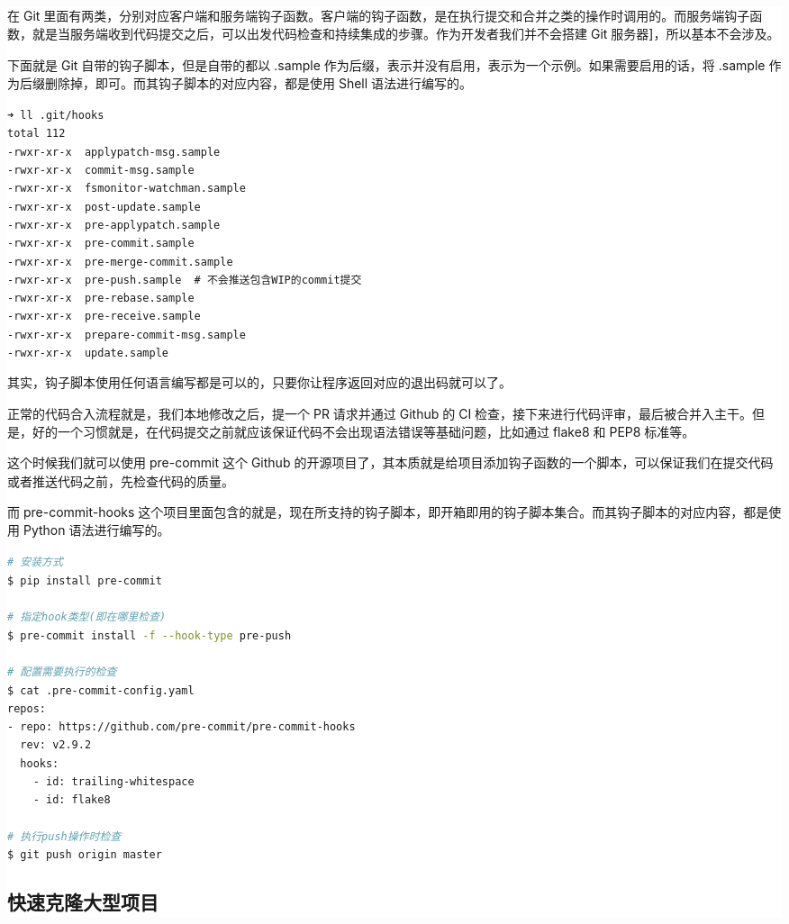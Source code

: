在 Git 里面有两类，分别对应客户端和服务端钩子函数。客户端的钩子函数，是在执行提交和合并之类的操作时调用的。而服务端钩子函数，就是当服务端收到代码提交之后，可以出发代码检查和持续集成的步骤。作为开发者我们并不会搭建 Git 服务器]，所以基本不会涉及。

下面就是 Git 自带的钩子脚本，但是自带的都以 .sample 作为后缀，表示并没有启用，表示为一个示例。如果需要启用的话，将 .sample 作为后缀删除掉，即可。而其钩子脚本的对应内容，都是使用 Shell 语法进行编写的。

```
➜ ll .git/hooks
total 112
-rwxr-xr-x  applypatch-msg.sample
-rwxr-xr-x  commit-msg.sample
-rwxr-xr-x  fsmonitor-watchman.sample
-rwxr-xr-x  post-update.sample
-rwxr-xr-x  pre-applypatch.sample
-rwxr-xr-x  pre-commit.sample
-rwxr-xr-x  pre-merge-commit.sample
-rwxr-xr-x  pre-push.sample  # 不会推送包含WIP的commit提交
-rwxr-xr-x  pre-rebase.sample
-rwxr-xr-x  pre-receive.sample
-rwxr-xr-x  prepare-commit-msg.sample
-rwxr-xr-x  update.sample
```

其实，钩子脚本使用任何语言编写都是可以的，只要你让程序返回对应的退出码就可以了。

正常的代码合入流程就是，我们本地修改之后，提一个 PR 请求并通过 Github 的 CI 检查，接下来进行代码评审，最后被合并入主干。但是，好的一个习惯就是，在代码提交之前就应该保证代码不会出现语法错误等基础问题，比如通过 flake8 和 PEP8 标准等。

这个时候我们就可以使用 pre-commit 这个 Github 的开源项目了，其本质就是给项目添加钩子函数的一个脚本，可以保证我们在提交代码或者推送代码之前，先检查代码的质量。

而 pre-commit-hooks 这个项目里面包含的就是，现在所支持的钩子脚本，即开箱即用的钩子脚本集合。而其钩子脚本的对应内容，都是使用 Python 语法进行编写的。

```bash
# 安装方式
$ pip install pre-commit

# 指定hook类型(即在哪里检查)
$ pre-commit install -f --hook-type pre-push

# 配置需要执行的检查
$ cat .pre-commit-config.yaml
repos:
- repo: https://github.com/pre-commit/pre-commit-hooks
  rev: v2.9.2
  hooks:
    - id: trailing-whitespace
    - id: flake8

# 执行push操作时检查
$ git push origin master
```



## 快速克隆大型项目
